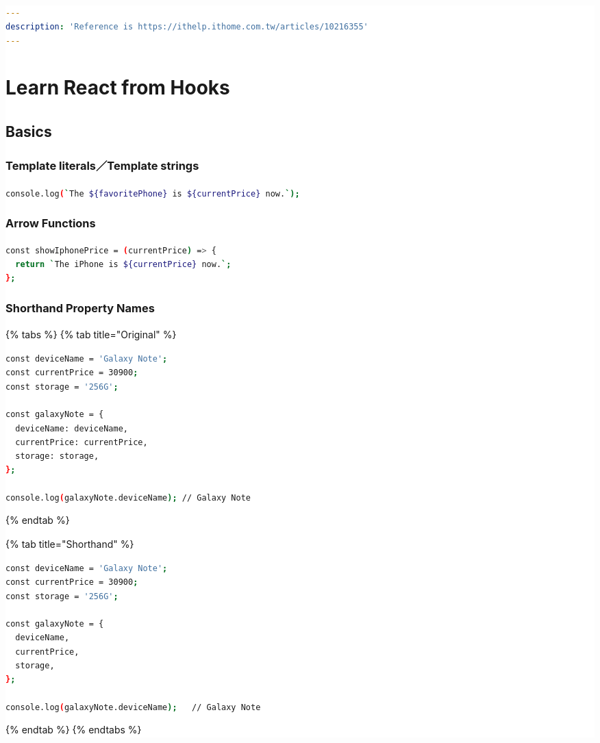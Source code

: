 ```yaml
---
description: 'Reference is https://ithelp.ithome.com.tw/articles/10216355'
---
```


# Learn React from Hooks

## Basics

### Template literals／Template strings

```bash
console.log(`The ${favoritePhone} is ${currentPrice} now.`);
```

### Arrow Functions

```bash
const showIphonePrice = (currentPrice) => {
  return `The iPhone is ${currentPrice} now.`;
};
```

### Shorthand Property Names

{% tabs %}
{% tab title="Original" %}
```bash
const deviceName = 'Galaxy Note';
const currentPrice = 30900;
const storage = '256G';

const galaxyNote = {
  deviceName: deviceName,
  currentPrice: currentPrice,
  storage: storage,
};

console.log(galaxyNote.deviceName); // Galaxy Note
```
{% endtab %}

{% tab title="Shorthand" %}
```bash
const deviceName = 'Galaxy Note';
const currentPrice = 30900;
const storage = '256G';

const galaxyNote = {
  deviceName,
  currentPrice,
  storage,
};

console.log(galaxyNote.deviceName);   // Galaxy Note
```
{% endtab %}
{% endtabs %}
